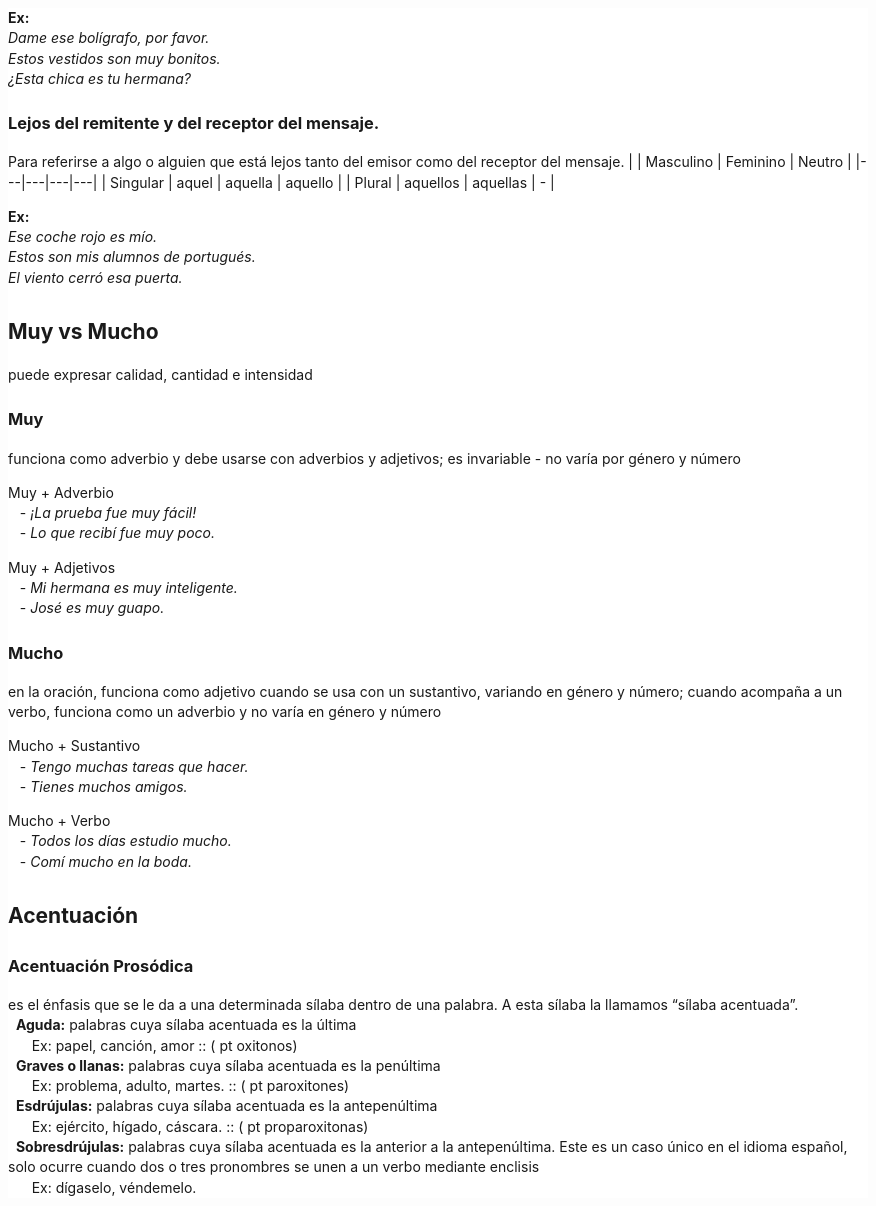 **Ex:**\
*Dame ese bolígrafo, por favor.*\
*Estos vestidos son muy bonitos.*\
*¿Esta chica es tu hermana?*

### Lejos del remitente y del receptor del mensaje.
Para referirse a algo o alguien que está lejos tanto del emisor como del receptor del mensaje.
|  | Masculino | Feminino | Neutro |
|---|---|---|---|
| Singular | aquel | aquella | aquello |
| Plural | aquellos | aquellas | - |

**Ex:**\
*Ese coche rojo es mío.*\
*Estos son mis alumnos de portugués.*\
*El viento cerró esa puerta.*


## Muy vs Mucho
puede expresar calidad, cantidad e intensidad

### Muy
funciona como adverbio y debe usarse con adverbios y adjetivos; es invariable - no varía por género y número

Muy + Adverbio\
&nbsp;&nbsp; - *¡La prueba fue muy fácil!*\
&nbsp;&nbsp; - *Lo que recibí fue muy poco.*

Muy + Adjetivos\
&nbsp;&nbsp; - *Mi hermana es muy inteligente.*\
&nbsp;&nbsp; - *José es muy guapo.*

### Mucho
en la oración, funciona como adjetivo cuando se usa con un sustantivo, variando en género y número; cuando acompaña a un verbo, funciona como un adverbio y no varía en género y número

Mucho + Sustantivo\
&nbsp;&nbsp; - *Tengo muchas tareas que hacer.*\
&nbsp;&nbsp; - *Tienes muchos amigos.*

Mucho + Verbo\
&nbsp;&nbsp; - *Todos los días estudio mucho.*\
&nbsp;&nbsp; - *Comí mucho en la boda.*


## Acentuación
### Acentuación Prosódica
es el énfasis que se le da a una determinada sílaba dentro de una palabra. A esta sílaba la llamamos “sílaba acentuada”.\
&nbsp;&nbsp;**Aguda:** palabras cuya sílaba acentuada es la última\
&nbsp;&nbsp;&nbsp;&nbsp;&nbsp;&nbsp;Ex: papel, canción, amor :: ( pt oxitonos)\
&nbsp;&nbsp;**Graves o llanas:** palabras cuya sílaba acentuada es la penúltima\
&nbsp;&nbsp;&nbsp;&nbsp;&nbsp;&nbsp;Ex: problema, adulto, martes. :: ( pt paroxitones)\
&nbsp;&nbsp;**Esdrújulas:** palabras cuya sílaba acentuada es la antepenúltima\
&nbsp;&nbsp;&nbsp;&nbsp;&nbsp;&nbsp;Ex: ejército, hígado, cáscara. :: ( pt proparoxitonas)\
&nbsp;&nbsp;**Sobresdrújulas:** palabras cuya sílaba acentuada es la anterior a la antepenúltima. Este es un caso único en el idioma español, solo ocurre cuando dos o tres pronombres se unen a un verbo mediante enclisis\
&nbsp;&nbsp;&nbsp;&nbsp;&nbsp;&nbsp;Ex: dígaselo, véndemelo.
